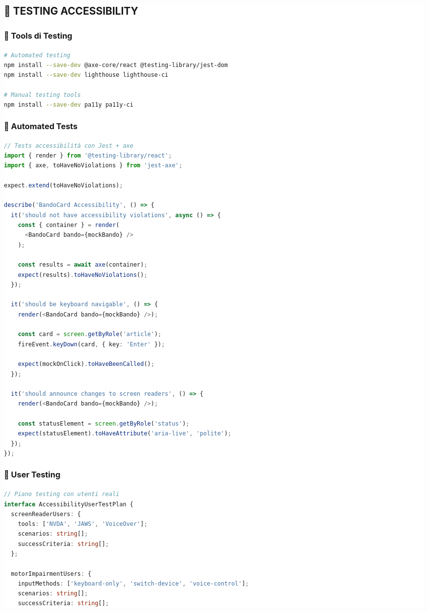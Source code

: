 
## 🧪 **TESTING ACCESSIBILITY**

### **🔬 Tools di Testing**
```bash
# Automated testing
npm install --save-dev @axe-core/react @testing-library/jest-dom
npm install --save-dev lighthouse lighthouse-ci

# Manual testing tools
npm install --save-dev pa11y pa11y-ci
```

### **🤖 Automated Tests**
```typescript
// Tests accessibilità con Jest + axe
import { render } from '@testing-library/react';
import { axe, toHaveNoViolations } from 'jest-axe';

expect.extend(toHaveNoViolations);

describe('BandoCard Accessibility', () => {
  it('should not have accessibility violations', async () => {
    const { container } = render(
      <BandoCard bando={mockBando} />
    );
    
    const results = await axe(container);
    expect(results).toHaveNoViolations();
  });

  it('should be keyboard navigable', () => {
    render(<BandoCard bando={mockBando} />);
    
    const card = screen.getByRole('article');
    fireEvent.keyDown(card, { key: 'Enter' });
    
    expect(mockOnClick).toHaveBeenCalled();
  });

  it('should announce changes to screen readers', () => {
    render(<BandoCard bando={mockBando} />);
    
    const statusElement = screen.getByRole('status');
    expect(statusElement).toHaveAttribute('aria-live', 'polite');
  });
});
```

### **👥 User Testing**
```typescript
// Piano testing con utenti reali
interface AccessibilityUserTestPlan {
  screenReaderUsers: {
    tools: ['NVDA', 'JAWS', 'VoiceOver'];
    scenarios: string[];
    successCriteria: string[];
  };
  
  motorImpairmentUsers: {
    inputMethods: ['keyboard-only', 'switch-device', 'voice-control'];
    scenarios: string[];
    successCriteria: string[];
```